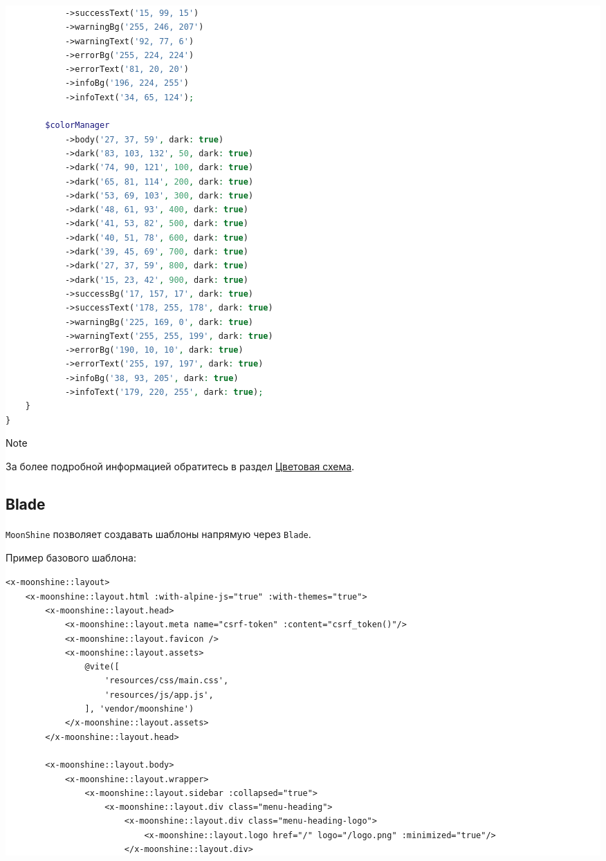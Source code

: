 ```php
            ->successText('15, 99, 15')
            ->warningBg('255, 246, 207')
            ->warningText('92, 77, 6')
            ->errorBg('255, 224, 224')
            ->errorText('81, 20, 20')
            ->infoBg('196, 224, 255')
            ->infoText('34, 65, 124');

        $colorManager
            ->body('27, 37, 59', dark: true)
            ->dark('83, 103, 132', 50, dark: true)
            ->dark('74, 90, 121', 100, dark: true)
            ->dark('65, 81, 114', 200, dark: true)
            ->dark('53, 69, 103', 300, dark: true)
            ->dark('48, 61, 93', 400, dark: true)
            ->dark('41, 53, 82', 500, dark: true)
            ->dark('40, 51, 78', 600, dark: true)
            ->dark('39, 45, 69', 700, dark: true)
            ->dark('27, 37, 59', 800, dark: true)
            ->dark('15, 23, 42', 900, dark: true)
            ->successBg('17, 157, 17', dark: true)
            ->successText('178, 255, 178', dark: true)
            ->warningBg('225, 169, 0', dark: true)
            ->warningText('255, 255, 199', dark: true)
            ->errorBg('190, 10, 10', dark: true)
            ->errorText('255, 197, 197', dark: true)
            ->infoBg('38, 93, 205', dark: true)
            ->infoText('179, 220, 255', dark: true);
    }
}
```

> [!NOTE]
> За более подробной информацией обратитесь в раздел [Цветовая схема](/docs/{{version}}/appearance/colors).

<a name="blade"></a>
## Blade

`MoonShine` позволяет создавать шаблоны напрямую через `Blade`.

Пример базового шаблона:

```blade
<x-moonshine::layout>
    <x-moonshine::layout.html :with-alpine-js="true" :with-themes="true">
        <x-moonshine::layout.head>
            <x-moonshine::layout.meta name="csrf-token" :content="csrf_token()"/>
            <x-moonshine::layout.favicon />
            <x-moonshine::layout.assets>
                @vite([
                    'resources/css/main.css',
                    'resources/js/app.js',
                ], 'vendor/moonshine')
            </x-moonshine::layout.assets>
        </x-moonshine::layout.head>

        <x-moonshine::layout.body>
            <x-moonshine::layout.wrapper>
                <x-moonshine::layout.sidebar :collapsed="true">
                    <x-moonshine::layout.div class="menu-heading">
                        <x-moonshine::layout.div class="menu-heading-logo">
                            <x-moonshine::layout.logo href="/" logo="/logo.png" :minimized="true"/>
                        </x-moonshine::layout.div>
```